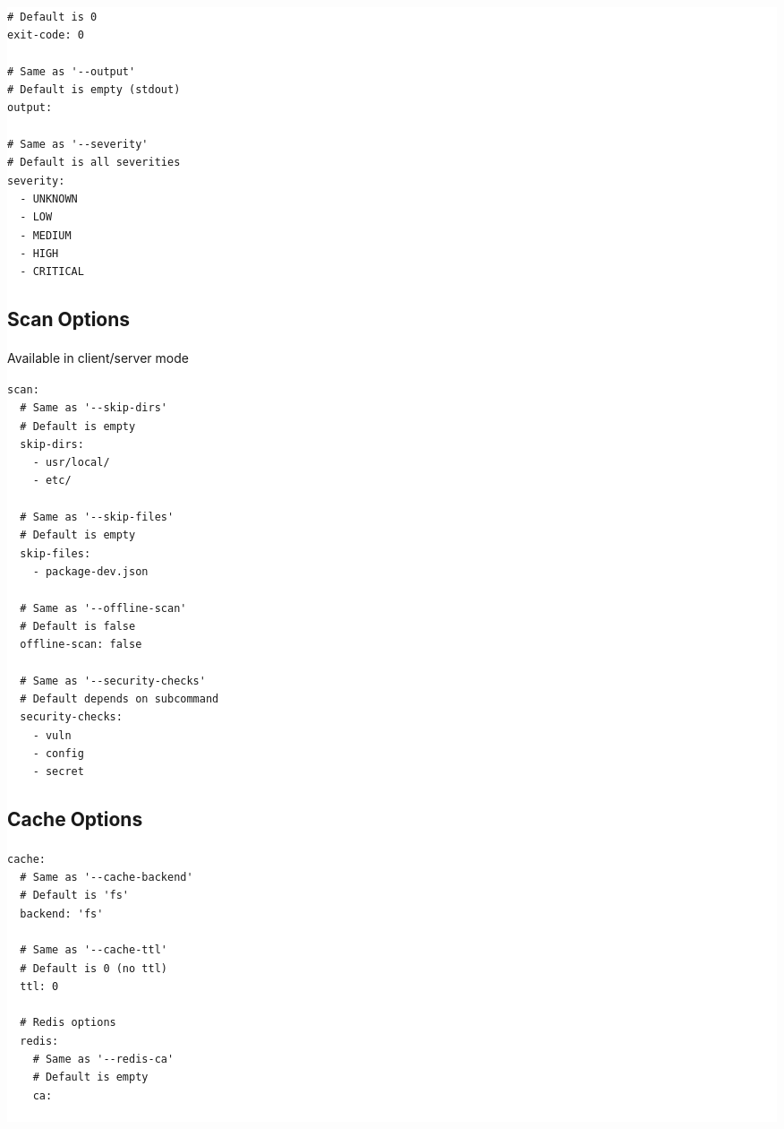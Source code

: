 ```
# Default is 0
exit-code: 0

# Same as '--output'
# Default is empty (stdout)
output:

# Same as '--severity'
# Default is all severities
severity:
  - UNKNOWN
  - LOW
  - MEDIUM
  - HIGH
  - CRITICAL
```

## Scan Options
Available in client/server mode

```
scan:
  # Same as '--skip-dirs'
  # Default is empty
  skip-dirs:
    - usr/local/
    - etc/
  
  # Same as '--skip-files'
  # Default is empty
  skip-files:
    - package-dev.json
  
  # Same as '--offline-scan'
  # Default is false
  offline-scan: false
  
  # Same as '--security-checks'
  # Default depends on subcommand
  security-checks:
    - vuln
    - config
    - secret
```

## Cache Options

```
cache:
  # Same as '--cache-backend'
  # Default is 'fs' 
  backend: 'fs'
  
  # Same as '--cache-ttl'
  # Default is 0 (no ttl) 
  ttl: 0
  
  # Redis options
  redis:
    # Same as '--redis-ca'
    # Default is empty
    ca:
    
```